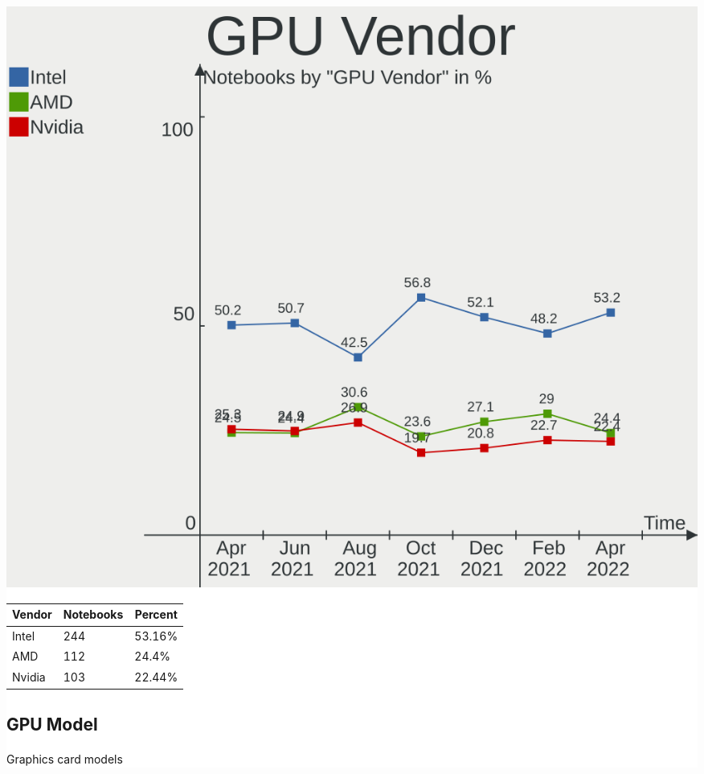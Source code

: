 ![GPU Vendor](./images/line_chart/gpu_vendor.svg)

| Vendor | Notebooks | Percent |
|--------|-----------|---------|
| Intel  | 244       | 53.16%  |
| AMD    | 112       | 24.4%   |
| Nvidia | 103       | 22.44%  |

GPU Model
---------

Graphics card models
